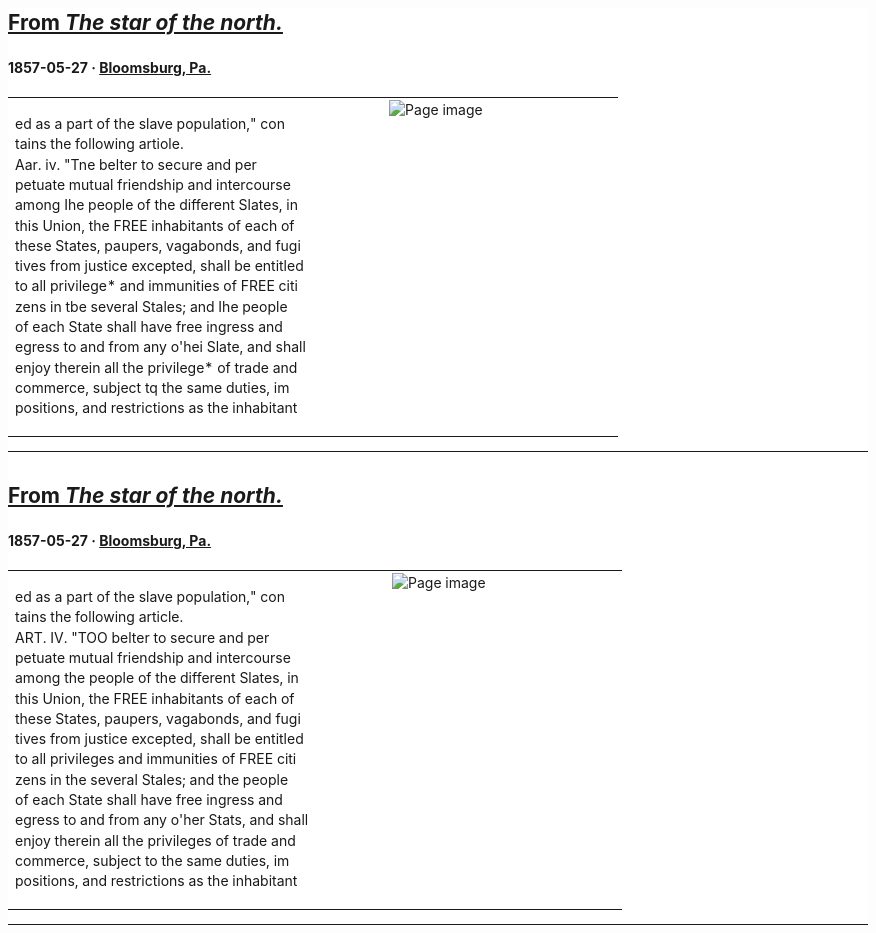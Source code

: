 
## [From _The star of the north._](https://www.loc.gov/resource/sn85025182/1857-05-27/ed-1/?sp=1)

#### 1857-05-27 &middot; [Bloomsburg, Pa.](http://dbpedia.org/resource/Bloomsburg%2C_Pennsylvania)

<table style="width: 100%;"><tr><td style="width: 50%">

  
ed as a part of the slave population,&quot; con­  
tains the following artiole.  
Aar. iv. &quot;Tne belter to secure and per­  
petuate mutual friendship and intercourse  
among Ihe people of the different Slates, in  
this Union, the FREE inhabitants of each of  
these States, paupers, vagabonds, and fugi­  
tives from justice excepted, shall be entitled  
to all privilege* and immunities of FREE citi­  
zens in tbe several Stales; and Ihe people  
of each State shall have free ingress and  
egress to and from any o&#x27;hei Slate, and shall  
enjoy therein all the privilege* of trade and  
commerce, subject tq the same duties, im­  
positions, and restrictions as the inhabitant
</td><td style="width: 50%; max-height: 75%; margin: auto; display: block;">
<img alt="Page image" src="https://tile.loc.gov/image-services/iiif/service:ndnp:pst:batch_pst_hershey_ver01:data:sn85025182:0029602840A:1857052701:0243/pct:30.82158776051078,73.04833593713015,12.09492832188893,8.677744638545661/!600,600/0/default.jpg"/>
</td>
</tr></table>

---

## [From _The star of the north._](https://www.loc.gov/resource/sn85025182/1857-05-27/ed-2/?sp=1)

#### 1857-05-27 &middot; [Bloomsburg, Pa.](http://dbpedia.org/resource/Bloomsburg%2C_Pennsylvania)

<table style="width: 100%;"><tr><td style="width: 50%">

  
ed as a part of the slave population,&quot; con­  
tains the following article.  
ART. IV. &quot;TOO belter to secure and per­  
petuate mutual friendship and intercourse  
among the people of the different Slates, in  
this Union, the FREE inhabitants of each of  
these States, paupers, vagabonds, and fugi­  
tives from justice excepted, shall be entitled  
to all privileges and immunities of FREE citi­  
zens in the several Stales; and the people  
of each State shall have free ingress and  
egress to and from any o&#x27;her Stats, and shall  
enjoy therein all the privileges of trade and  
commerce, subject to the same duties, im­  
positions, and restrictions as the inhabitant
</td><td style="width: 50%; max-height: 75%; margin: auto; display: block;">
<img alt="Page image" src="https://tile.loc.gov/image-services/iiif/service:ndnp:pst:batch_pst_hershey_ver01:data:sn85025182:00296028411:1857052702:0081/pct:29.791435270887327,73.99267399267399,12.914969764284832,9.030712876866723/!600,600/0/default.jpg"/>
</td>
</tr></table>

---